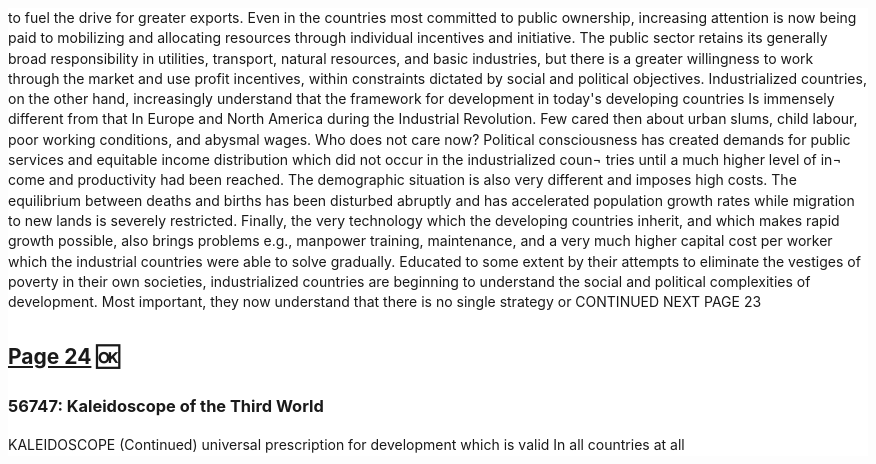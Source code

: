 to fuel the drive for greater exports.
Even in the countries most committed
to public ownership, increasing
attention is now being paid to
mobilizing and allocating resources
through individual incentives and
initiative. The public sector retains
its generally broad responsibility in
utilities, transport, natural resources,
and basic industries, but there is a
greater willingness to work through
the market and use profit incentives,
within constraints dictated by social
and political objectives.
Industrialized countries, on the other
hand, increasingly understand that the
framework for development in today's
developing countries Is immensely
different from that In Europe and
North America during the Industrial
Revolution. Few cared then about
urban slums, child labour, poor
working conditions, and abysmal
wages. Who does not care now?
Political consciousness has created
demands for public services and
equitable income distribution which did
not occur in the industrialized coun¬
tries until a much higher level of in¬
come and productivity had been
reached.
The demographic situation is also
very different and imposes high costs.
The equilibrium between deaths and
births has been disturbed abruptly and
has accelerated population growth
rates while migration to new lands is
severely restricted.
Finally, the very technology which
the developing countries inherit, and
which makes rapid growth possible,
also brings problems e.g., manpower
training, maintenance, and a very
much higher capital cost per worker
which the industrial countries were
able to solve gradually. Educated to
some extent by their attempts to
eliminate the vestiges of poverty in
their own societies, industrialized
countries are beginning to understand
the social and political complexities of
development.
Most important, they now understand
that there is no single strategy or
CONTINUED NEXT PAGE
23
## [Page 24](https://demo.humlab.umu.se/courier/056743engo.pdf#page=24) 🆗
### 56747: Kaleidoscope of the Third World
KALEIDOSCOPE (Continued)
universal prescription for development
which is valid In all countries at all